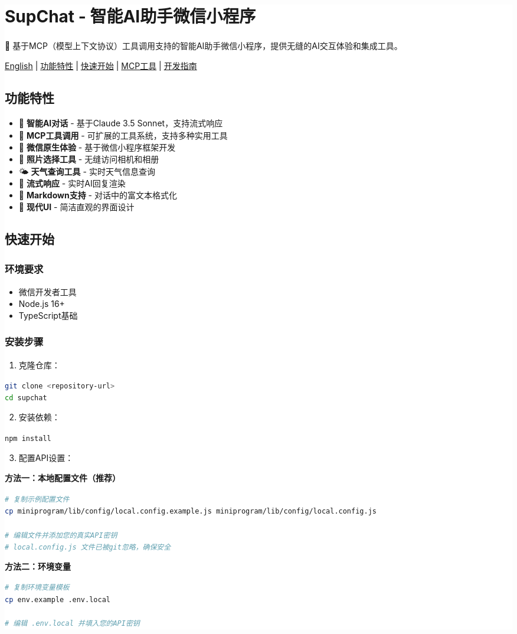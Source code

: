 # SupChat - 智能AI助手微信小程序

🤖 基于MCP（模型上下文协议）工具调用支持的智能AI助手微信小程序，提供无缝的AI交互体验和集成工具。

[English](../README.md) | [功能特性](#功能特性) | [快速开始](#快速开始) | [MCP工具](#mcp工具) | [开发指南](#开发指南)

## 功能特性

- 🤖 **智能AI对话** - 基于Claude 3.5 Sonnet，支持流式响应
- 🔧 **MCP工具调用** - 可扩展的工具系统，支持多种实用工具
- 📱 **微信原生体验** - 基于微信小程序框架开发
- 📸 **照片选择工具** - 无缝访问相机和相册
- 🌤️ **天气查询工具** - 实时天气信息查询
- 🔄 **流式响应** - 实时AI回复渲染
- 📝 **Markdown支持** - 对话中的富文本格式化
- 🎨 **现代UI** - 简洁直观的界面设计

## 快速开始

### 环境要求

- 微信开发者工具
- Node.js 16+
- TypeScript基础

### 安装步骤

1. 克隆仓库：
```bash
git clone <repository-url>
cd supchat
```

2. 安装依赖：
```bash
npm install
```

3. 配置API设置：

**方法一：本地配置文件（推荐）**
```bash
# 复制示例配置文件
cp miniprogram/lib/config/local.config.example.js miniprogram/lib/config/local.config.js

# 编辑文件并添加您的真实API密钥
# local.config.js 文件已被git忽略，确保安全
```

**方法二：环境变量**
```bash
# 复制环境变量模板
cp env.example .env.local

# 编辑 .env.local 并填入您的API密钥
```

